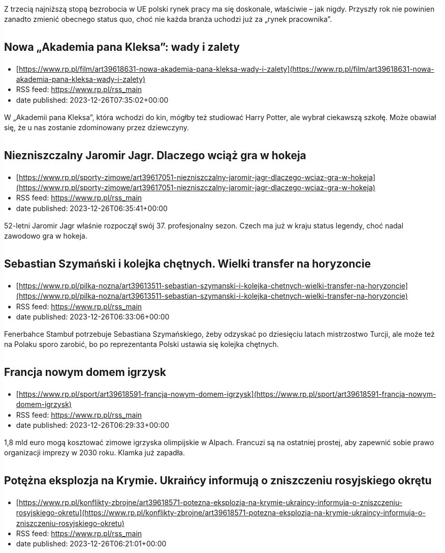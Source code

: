 Z trzecią najniższą stopą bezrobocia w UE polski rynek pracy ma się doskonale, właściwie – jak nigdy. Przyszły rok nie powinien zanadto zmienić obecnego status quo, choć nie każda branża uchodzi już za „rynek pracownika”.

## Nowa „Akademia pana Kleksa”: wady i zalety
 - [https://www.rp.pl/film/art39618631-nowa-akademia-pana-kleksa-wady-i-zalety](https://www.rp.pl/film/art39618631-nowa-akademia-pana-kleksa-wady-i-zalety)
 - RSS feed: https://www.rp.pl/rss_main
 - date published: 2023-12-26T07:35:02+00:00

W „Akademii pana Kleksa”, która wchodzi do kin, mógłby też studiować Harry Potter, ale wybrał ciekawszą szkołę. Może obawiał się, że u nas zostanie zdominowany przez dziewczyny.

## Niezniszczalny Jaromir Jagr. Dlaczego wciąż gra w hokeja
 - [https://www.rp.pl/sporty-zimowe/art39617051-niezniszczalny-jaromir-jagr-dlaczego-wciaz-gra-w-hokeja](https://www.rp.pl/sporty-zimowe/art39617051-niezniszczalny-jaromir-jagr-dlaczego-wciaz-gra-w-hokeja)
 - RSS feed: https://www.rp.pl/rss_main
 - date published: 2023-12-26T06:35:41+00:00

52-letni Jaromir Jagr  właśnie rozpoczął swój 37. profesjonalny sezon. Czech ma już w kraju status legendy, choć nadal zawodowo gra w hokeja.

## Sebastian Szymański i kolejka chętnych. Wielki transfer na horyzoncie
 - [https://www.rp.pl/pilka-nozna/art39613511-sebastian-szymanski-i-kolejka-chetnych-wielki-transfer-na-horyzoncie](https://www.rp.pl/pilka-nozna/art39613511-sebastian-szymanski-i-kolejka-chetnych-wielki-transfer-na-horyzoncie)
 - RSS feed: https://www.rp.pl/rss_main
 - date published: 2023-12-26T06:33:06+00:00

Fenerbahce Stambuł potrzebuje Sebastiana Szymańskiego, żeby odzyskać po dziesięciu latach mistrzostwo Turcji, ale może też na Polaku sporo zarobić, bo po reprezentanta Polski ustawia się kolejka chętnych.

## Francja nowym domem igrzysk
 - [https://www.rp.pl/sport/art39618591-francja-nowym-domem-igrzysk](https://www.rp.pl/sport/art39618591-francja-nowym-domem-igrzysk)
 - RSS feed: https://www.rp.pl/rss_main
 - date published: 2023-12-26T06:29:33+00:00

1,8 mld euro mogą kosztować zimowe igrzyska olimpijskie w Alpach. Francuzi są na ostatniej prostej, aby zapewnić sobie prawo organizacji imprezy w 2030 roku. Klamka już zapadła.

## Potężna eksplozja na Krymie. Ukraińcy informują o zniszczeniu rosyjskiego okrętu
 - [https://www.rp.pl/konflikty-zbrojne/art39618571-potezna-eksplozja-na-krymie-ukraincy-informuja-o-zniszczeniu-rosyjskiego-okretu](https://www.rp.pl/konflikty-zbrojne/art39618571-potezna-eksplozja-na-krymie-ukraincy-informuja-o-zniszczeniu-rosyjskiego-okretu)
 - RSS feed: https://www.rp.pl/rss_main
 - date published: 2023-12-26T06:21:01+00:00
